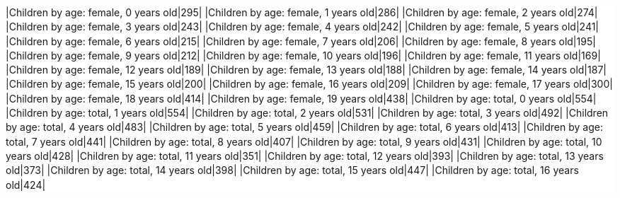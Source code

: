 |Children by age: female, 0 years old|295|
|Children by age: female, 1 years old|286|
|Children by age: female, 2 years old|274|
|Children by age: female, 3 years old|243|
|Children by age: female, 4 years old|242|
|Children by age: female, 5 years old|241|
|Children by age: female, 6 years old|215|
|Children by age: female, 7 years old|206|
|Children by age: female, 8 years old|195|
|Children by age: female, 9 years old|212|
|Children by age: female, 10 years old|196|
|Children by age: female, 11 years old|169|
|Children by age: female, 12 years old|189|
|Children by age: female, 13 years old|188|
|Children by age: female, 14 years old|187|
|Children by age: female, 15 years old|200|
|Children by age: female, 16 years old|209|
|Children by age: female, 17 years old|300|
|Children by age: female, 18 years old|414|
|Children by age: female, 19 years old|438|
|Children by age: total, 0 years old|554|
|Children by age: total, 1 years old|554|
|Children by age: total, 2 years old|531|
|Children by age: total, 3 years old|492|
|Children by age: total, 4 years old|483|
|Children by age: total, 5 years old|459|
|Children by age: total, 6 years old|413|
|Children by age: total, 7 years old|441|
|Children by age: total, 8 years old|407|
|Children by age: total, 9 years old|431|
|Children by age: total, 10 years old|428|
|Children by age: total, 11 years old|351|
|Children by age: total, 12 years old|393|
|Children by age: total, 13 years old|373|
|Children by age: total, 14 years old|398|
|Children by age: total, 15 years old|447|
|Children by age: total, 16 years old|424|